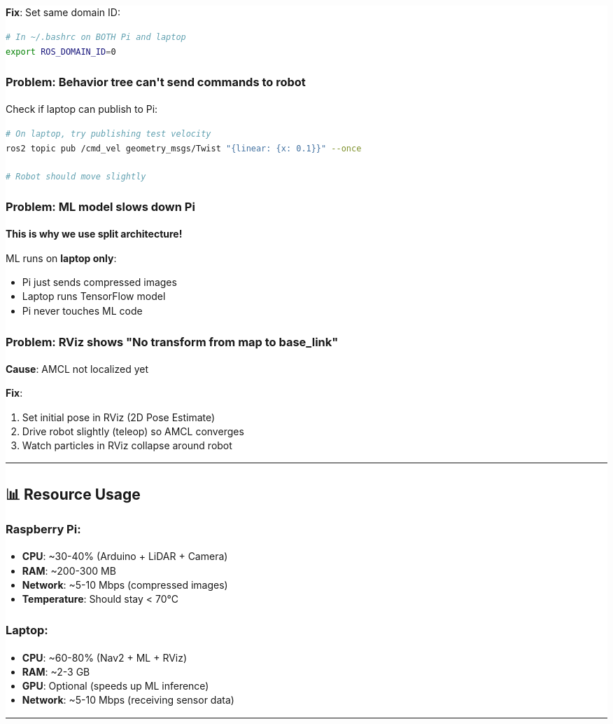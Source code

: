 **Fix**: Set same domain ID:

```bash
# In ~/.bashrc on BOTH Pi and laptop
export ROS_DOMAIN_ID=0
```

### Problem: Behavior tree can't send commands to robot

Check if laptop can publish to Pi:

```bash
# On laptop, try publishing test velocity
ros2 topic pub /cmd_vel geometry_msgs/Twist "{linear: {x: 0.1}}" --once

# Robot should move slightly
```

### Problem: ML model slows down Pi

**This is why we use split architecture!**

ML runs on **laptop only**:

- Pi just sends compressed images
- Laptop runs TensorFlow model
- Pi never touches ML code

### Problem: RViz shows "No transform from map to base_link"

**Cause**: AMCL not localized yet

**Fix**:

1. Set initial pose in RViz (2D Pose Estimate)
2. Drive robot slightly (teleop) so AMCL converges
3. Watch particles in RViz collapse around robot

---

## 📊 Resource Usage

### Raspberry Pi:

- **CPU**: ~30-40% (Arduino + LiDAR + Camera)
- **RAM**: ~200-300 MB
- **Network**: ~5-10 Mbps (compressed images)
- **Temperature**: Should stay < 70°C

### Laptop:

- **CPU**: ~60-80% (Nav2 + ML + RViz)
- **RAM**: ~2-3 GB
- **GPU**: Optional (speeds up ML inference)
- **Network**: ~5-10 Mbps (receiving sensor data)

---